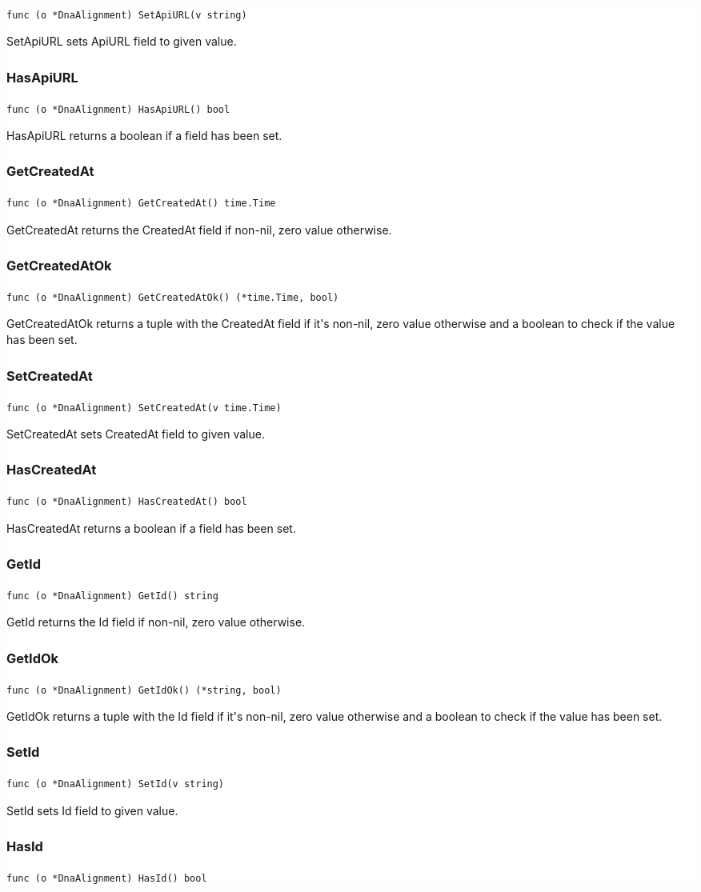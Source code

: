`func (o *DnaAlignment) SetApiURL(v string)`

SetApiURL sets ApiURL field to given value.

### HasApiURL

`func (o *DnaAlignment) HasApiURL() bool`

HasApiURL returns a boolean if a field has been set.

### GetCreatedAt

`func (o *DnaAlignment) GetCreatedAt() time.Time`

GetCreatedAt returns the CreatedAt field if non-nil, zero value otherwise.

### GetCreatedAtOk

`func (o *DnaAlignment) GetCreatedAtOk() (*time.Time, bool)`

GetCreatedAtOk returns a tuple with the CreatedAt field if it's non-nil, zero value otherwise
and a boolean to check if the value has been set.

### SetCreatedAt

`func (o *DnaAlignment) SetCreatedAt(v time.Time)`

SetCreatedAt sets CreatedAt field to given value.

### HasCreatedAt

`func (o *DnaAlignment) HasCreatedAt() bool`

HasCreatedAt returns a boolean if a field has been set.

### GetId

`func (o *DnaAlignment) GetId() string`

GetId returns the Id field if non-nil, zero value otherwise.

### GetIdOk

`func (o *DnaAlignment) GetIdOk() (*string, bool)`

GetIdOk returns a tuple with the Id field if it's non-nil, zero value otherwise
and a boolean to check if the value has been set.

### SetId

`func (o *DnaAlignment) SetId(v string)`

SetId sets Id field to given value.

### HasId

`func (o *DnaAlignment) HasId() bool`
